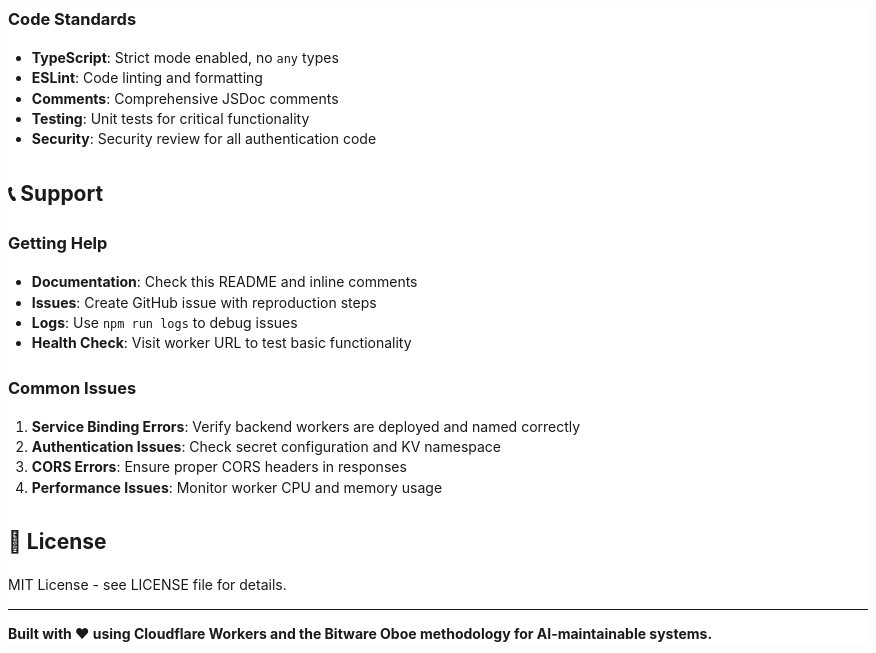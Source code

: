 ### Code Standards
- **TypeScript**: Strict mode enabled, no `any` types
- **ESLint**: Code linting and formatting
- **Comments**: Comprehensive JSDoc comments
- **Testing**: Unit tests for critical functionality
- **Security**: Security review for all authentication code

## 📞 Support

### Getting Help
- **Documentation**: Check this README and inline comments
- **Issues**: Create GitHub issue with reproduction steps  
- **Logs**: Use `npm run logs` to debug issues
- **Health Check**: Visit worker URL to test basic functionality

### Common Issues
1. **Service Binding Errors**: Verify backend workers are deployed and named correctly
2. **Authentication Issues**: Check secret configuration and KV namespace
3. **CORS Errors**: Ensure proper CORS headers in responses
4. **Performance Issues**: Monitor worker CPU and memory usage

## 📄 License

MIT License - see LICENSE file for details.

---

**Built with ❤️ using Cloudflare Workers and the Bitware Oboe methodology for AI-maintainable systems.**